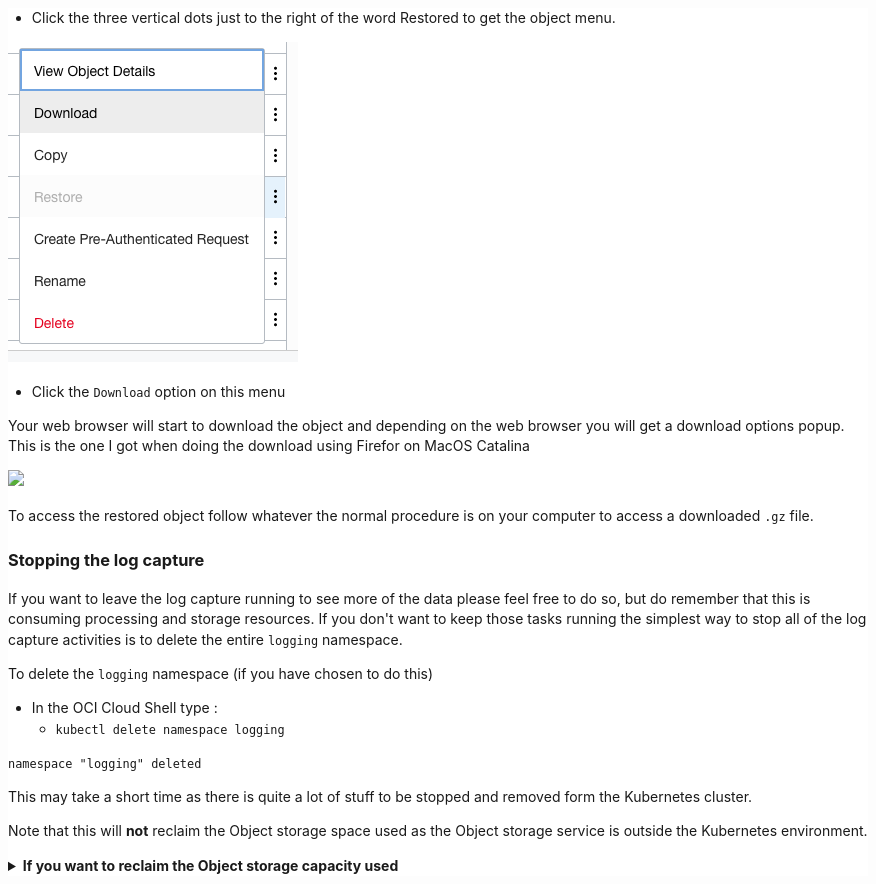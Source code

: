 - Click the three vertical dots just to the right of the word Restored to get the object menu.

![](images/Object-storage-restored-object-menu.png)

- Click the `Download` option on this menu

Your web browser will start to download the object and depending on the web browser you will get a download options popup. This is the one I got when doing the download using Firefor on MacOS Catalina

![](Object-storage-restored-object-download-options.png)

To access the restored object follow whatever the normal procedure is on your computer to access a downloaded `.gz` file.

### Stopping the log capture

If you want to leave the log capture running to see more of the data please feel free to do so, but do remember that this is consuming processing and storage resources. If you don't want to keep those tasks running the simplest way to stop all of the log capture activities is to delete the entire `logging` namespace. 

To delete the `logging` namespace (if you have chosen to do this)
- In the OCI Cloud Shell type :
  - `kubectl delete namespace logging`
  
```
namespace "logging" deleted
```

This may take a short time as there is quite a lot of stuff to be stopped and removed form the Kubernetes cluster.

Note that this will **not** reclaim the Object storage space used as the Object storage service is outside the Kubernetes environment. 

<details><summary><b>If you want to reclaim the Object storage capacity used</b></summary></details>
